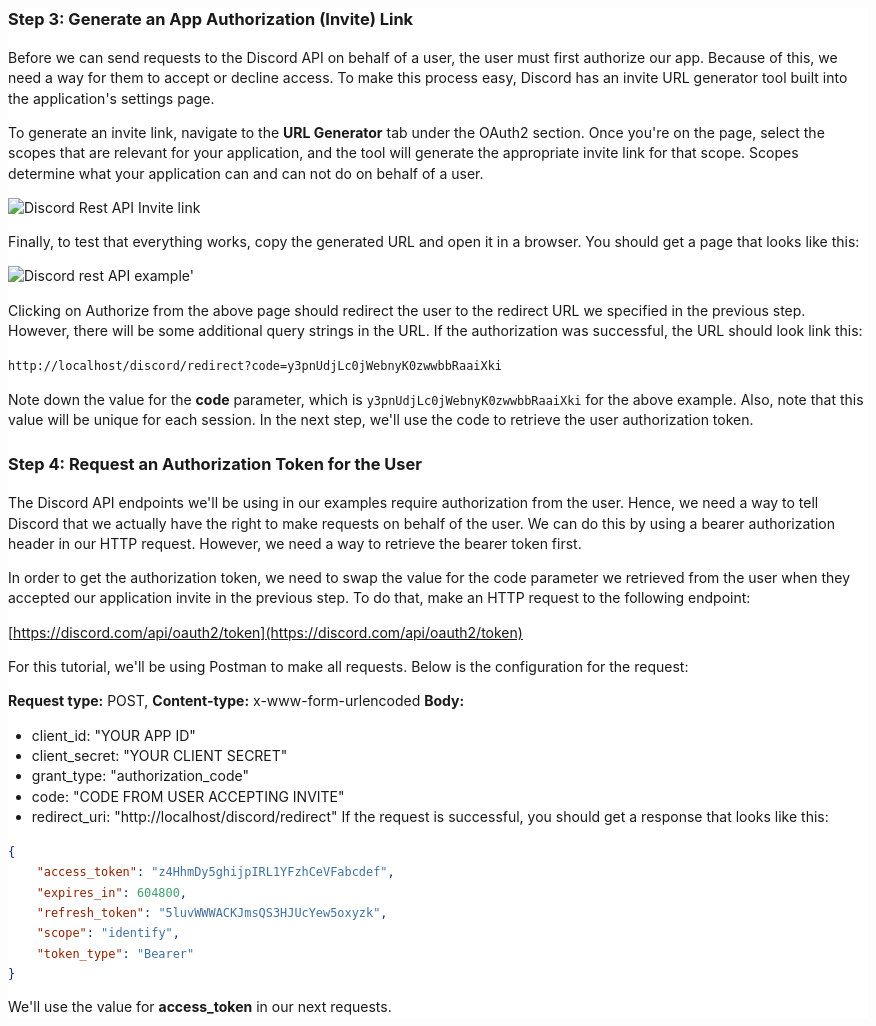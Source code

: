 ### Step 3: Generate an App Authorization (Invite) Link
Before we can send requests to the Discord API on behalf of a user, the user must first authorize our app. Because of this, we need a way for them to accept or decline access. To make this process easy, Discord has an invite URL generator tool built into the application's settings page. 

To generate an invite link, navigate to the **URL Generator** tab under the OAuth2 section. Once you're on the page, select the scopes that are relevant for your application, and the tool will generate the appropriate invite link for that scope. Scopes determine what your application can and can not do on behalf of a user.

![Discord Rest API Invite link](discord-rest-api-invite-link.png 'Discord Rest API Invite link')

Finally, to test that everything works, copy the generated URL and open it in a browser. You should get a page that looks like this: 

![Discord rest API example'](discrod-rest-api-example.png 'Discord rest API example') 

Clicking on Authorize from the above page should redirect the user to the redirect URL we specified in the previous step. However, there will be some additional query strings in the URL. If the authorization was successful, the URL should look link this:

`http://localhost/discord/redirect?code=y3pnUdjLc0jWebnyK0zwwbbRaaiXki`

Note down the value for the **code** parameter, which is `y3pnUdjLc0jWebnyK0zwwbbRaaiXki` for the above example. Also, note that this value will be unique for each session. In the next step, we'll use the code to retrieve the user authorization token. 

### Step 4: Request an Authorization Token for the User

The Discord API endpoints we'll be using in our examples require authorization from the user. Hence, we need a way to tell Discord that we actually have the right to make requests on behalf of the user. We can do this by using a bearer authorization header in our HTTP request. However, we need a way to retrieve the bearer token first. 

In order to get the authorization token, we need to swap the value for the code parameter we retrieved from the user when they accepted our application invite in the previous step. To do that, make an HTTP request to the following endpoint: 

[https://discord.com/api/oauth2/token](https://discord.com/api/oauth2/token) 

For this tutorial, we'll be using Postman to make all requests. Below is the configuration for the request: 

**Request type:** POST, 
**Content-type:** x-www-form-urlencoded 
**Body:** 
* client_id: "YOUR APP ID"
* client_secret: "YOUR CLIENT SECRET"
* grant_type: "authorization_code"
* code: "CODE FROM USER ACCEPTING INVITE"
* redirect_uri: "http://localhost/discord/redirect"
If the request is successful, you should get a response that looks like this: 

```json
{
    "access_token": "z4HhmDy5ghijpIRL1YFzhCeVFabcdef",
    "expires_in": 604800,
    "refresh_token": "5luvWWWACKJmsQS3HJUcYew5oxyzk",
    "scope": "identify",
    "token_type": "Bearer"
}
```
We'll use the value for **access_token** in our next requests. 
